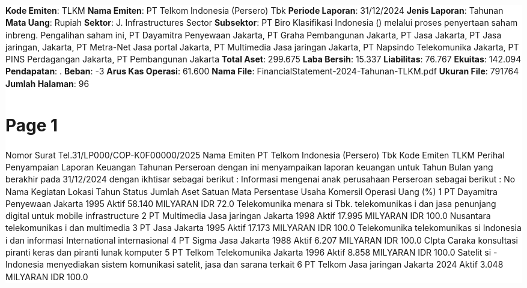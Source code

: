 **Kode Emiten**: TLKM
**Nama Emiten**: PT Telkom Indonesia (Persero) Tbk
**Periode Laporan**: 31/12/2024
**Jenis Laporan**: Tahunan
**Mata Uang**: Rupiah
**Sektor**: J. Infrastructures Sector
**Subsektor**: PT Biro Klasifikasi Indonesia () melalui proses penyertaan saham inbreng. Pengalihan saham ini, PT Dayamitra Penyewaan Jakarta, PT Graha Pembangunan Jakarta, PT Jasa Jakarta, PT Jasa jaringan, Jakarta, PT Metra-Net Jasa portal Jakarta, PT Multimedia Jasa jaringan Jakarta, PT Napsindo Telekomunika Jakarta, PT PINS Perdagangan Jakarta, PT Pembangunan Jakarta
**Total Aset**: 299.675
**Laba Bersih**: 15.337
**Liabilitas**: 76.767
**Ekuitas**: 142.094
**Pendapatan**: .
**Beban**: -3
**Arus Kas Operasi**: 61.600
**Nama File**: FinancialStatement-2024-Tahunan-TLKM.pdf
**Ukuran File**: 791764
**Jumlah Halaman**: 96

# Page 1

Nomor Surat Tel.31/LP000/COP-K0F00000/2025
Nama Emiten PT Telkom Indonesia (Persero) Tbk
Kode Emiten TLKM
Perihal Penyampaian Laporan Keuangan Tahunan
Perseroan dengan ini menyampaikan laporan keuangan untuk Tahun Bulan yang berakhir pada 31/12/2024 dengan ikhtisar sebagai berikut :
Informasi mengenai anak perusahaan Perseroan sebagai berikut :
No Nama Kegiatan Lokasi Tahun Status Jumlah Aset Satuan Mata Persentase
Usaha Komersil Operasi Uang (%)
1 PT Dayamitra Penyewaan Jakarta 1995 Aktif 58.140 MILYARAN IDR 72.0
Telekomunika menara
si Tbk. telekomunikas
i dan jasa
penunjang
digital untuk
mobile
infrastructure
2 PT Multimedia Jasa jaringan Jakarta 1998 Aktif 17.995 MILYARAN IDR 100.0
Nusantara telekomunikas
i dan
multimedia
3 PT Jasa Jakarta 1995 Aktif 17.173 MILYARAN IDR 100.0
Telekomunika telekomunikas
si Indonesia i dan informasi
International internasional
4 PT Sigma Jasa Jakarta 1988 Aktif 6.207 MILYARAN IDR 100.0
CIpta Caraka konsultasi
piranti keras
dan piranti
lunak
komputer
5 PT Telkom Telekomunika Jakarta 1996 Aktif 8.858 MILYARAN IDR 100.0
Satelit si -
Indonesia menyediakan
sistem
komunikasi
satelit, jasa
dan sarana
terkait
6 PT Telkom Jasa jaringan Jakarta 2024 Aktif 3.048 MILYARAN IDR 100.0
